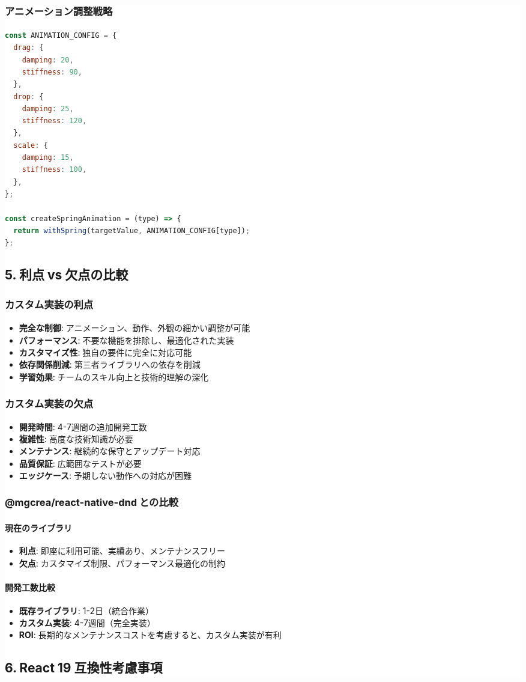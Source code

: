 ### アニメーション調整戦略
```javascript
const ANIMATION_CONFIG = {
  drag: {
    damping: 20,
    stiffness: 90,
  },
  drop: {
    damping: 25,
    stiffness: 120,
  },
  scale: {
    damping: 15,
    stiffness: 100,
  },
};

const createSpringAnimation = (type) => {
  return withSpring(targetValue, ANIMATION_CONFIG[type]);
};
```

## 5. 利点 vs 欠点の比較

### カスタム実装の利点
- **完全な制御**: アニメーション、動作、外観の細かい調整が可能
- **パフォーマンス**: 不要な機能を排除し、最適化された実装
- **カスタマイズ性**: 独自の要件に完全に対応可能
- **依存関係削減**: 第三者ライブラリへの依存を削減
- **学習効果**: チームのスキル向上と技術的理解の深化

### カスタム実装の欠点
- **開発時間**: 4-7週間の追加開発工数
- **複雑性**: 高度な技術知識が必要
- **メンテナンス**: 継続的な保守とアップデート対応
- **品質保証**: 広範囲なテストが必要
- **エッジケース**: 予期しない動作への対応が困難

### @mgcrea/react-native-dnd との比較

#### 現在のライブラリ
- **利点**: 即座に利用可能、実績あり、メンテナンスフリー
- **欠点**: カスタマイズ制限、パフォーマンス最適化の制約

#### 開発工数比較
- **既存ライブラリ**: 1-2日（統合作業）
- **カスタム実装**: 4-7週間（完全実装）
- **ROI**: 長期的なメンテナンスコストを考慮すると、カスタム実装が有利

## 6. React 19 互換性考慮事項
